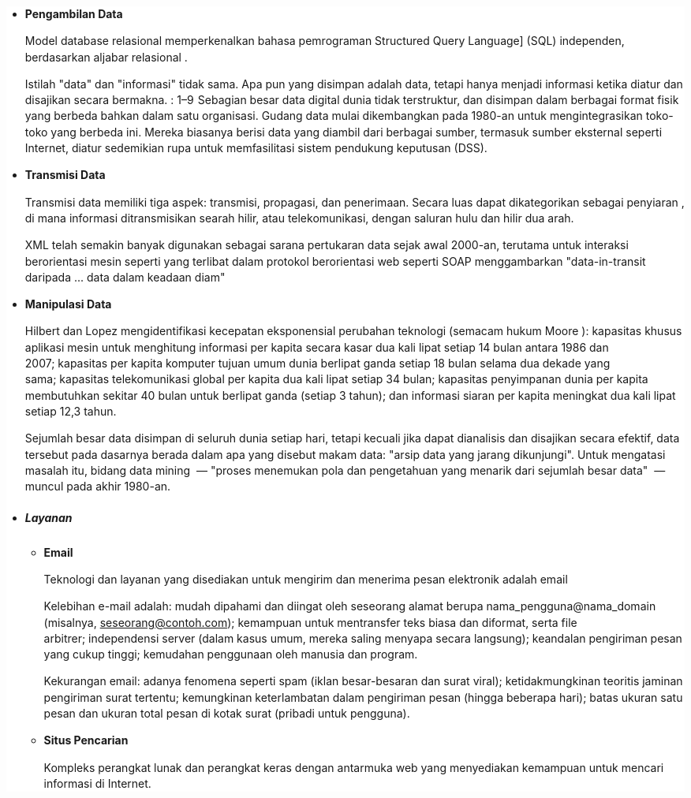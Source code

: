   - **Pengambilan Data**
    
       Model database relasional memperkenalkan bahasa pemrograman Structured Query Language] (SQL) independen, berdasarkan aljabar relasional .
    
    Istilah "data" dan "informasi" tidak sama. Apa pun yang disimpan adalah data, tetapi hanya menjadi informasi ketika diatur dan disajikan secara bermakna. : 1–9  Sebagian besar data digital dunia tidak terstruktur, dan disimpan dalam berbagai format fisik yang berbeda bahkan dalam satu organisasi. Gudang data mulai dikembangkan pada 1980-an untuk mengintegrasikan toko-toko yang berbeda ini. Mereka biasanya berisi data yang diambil dari berbagai sumber, termasuk sumber eksternal seperti Internet, diatur sedemikian rupa untuk memfasilitasi sistem pendukung keputusan (DSS).
  
  - **Transmisi Data**
    
    Transmisi data memiliki tiga aspek: transmisi, propagasi, dan penerimaan. Secara luas dapat dikategorikan sebagai penyiaran , di mana informasi ditransmisikan searah hilir, atau telekomunikasi, dengan saluran hulu dan hilir dua arah.
    
    XML telah semakin banyak digunakan sebagai sarana pertukaran data sejak awal 2000-an, terutama untuk interaksi berorientasi mesin seperti yang terlibat dalam protokol berorientasi web seperti SOAP menggambarkan "data-in-transit daripada ... data dalam keadaan diam"
  
  - **Manipulasi Data**
    
    Hilbert dan Lopez mengidentifikasi kecepatan eksponensial perubahan teknologi (semacam hukum Moore ): kapasitas khusus aplikasi mesin untuk menghitung informasi per kapita secara kasar dua kali lipat setiap 14 bulan antara 1986 dan 2007; kapasitas per kapita komputer tujuan umum dunia berlipat ganda setiap 18 bulan selama dua dekade yang sama; kapasitas telekomunikasi global per kapita dua kali lipat setiap 34 bulan; kapasitas penyimpanan dunia per kapita membutuhkan sekitar 40 bulan untuk berlipat ganda (setiap 3 tahun); dan informasi siaran per kapita meningkat dua kali lipat setiap 12,3 tahun.
    
    Sejumlah besar data disimpan di seluruh dunia setiap hari, tetapi kecuali jika dapat dianalisis dan disajikan secara efektif, data tersebut pada dasarnya berada dalam apa yang disebut makam data: "arsip data yang jarang dikunjungi". Untuk mengatasi masalah itu, bidang data mining  — "proses menemukan pola dan pengetahuan yang menarik dari sejumlah besar data"  — muncul pada akhir 1980-an.

- ##### Layanan
  
  - **Email**
    
    Teknologi dan layanan yang disediakan untuk mengirim dan menerima pesan elektronik adalah email
    
    Kelebihan e-mail adalah: mudah dipahami dan diingat oleh seseorang alamat berupa nama_pengguna@nama_domain (misalnya, seseorang@contoh.com); kemampuan untuk mentransfer teks biasa dan diformat, serta file arbitrer; independensi server (dalam kasus umum, mereka saling menyapa secara langsung); keandalan pengiriman pesan yang cukup tinggi; kemudahan penggunaan oleh manusia dan program.
    
    Kekurangan email: adanya fenomena seperti spam (iklan besar-besaran dan surat viral); ketidakmungkinan teoritis jaminan pengiriman surat tertentu; kemungkinan keterlambatan dalam pengiriman pesan (hingga beberapa hari); batas ukuran satu pesan dan ukuran total pesan di kotak surat (pribadi untuk pengguna).
  
  - **Situs Pencarian**
    
    Kompleks perangkat lunak dan perangkat keras dengan antarmuka web yang menyediakan kemampuan untuk mencari informasi di Internet.
    